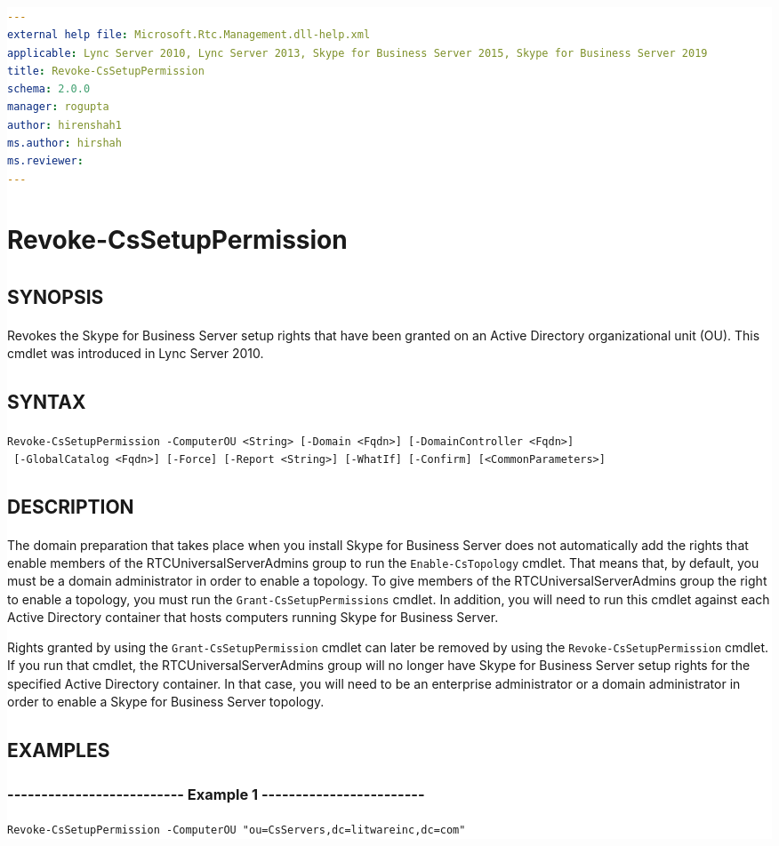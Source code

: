 ```yaml
---
external help file: Microsoft.Rtc.Management.dll-help.xml
applicable: Lync Server 2010, Lync Server 2013, Skype for Business Server 2015, Skype for Business Server 2019
title: Revoke-CsSetupPermission
schema: 2.0.0
manager: rogupta
author: hirenshah1
ms.author: hirshah
ms.reviewer:
---
```


# Revoke-CsSetupPermission

## SYNOPSIS
Revokes the Skype for Business Server setup rights that have been granted on an Active Directory organizational unit (OU).
This cmdlet was introduced in Lync Server 2010.


## SYNTAX

```
Revoke-CsSetupPermission -ComputerOU <String> [-Domain <Fqdn>] [-DomainController <Fqdn>]
 [-GlobalCatalog <Fqdn>] [-Force] [-Report <String>] [-WhatIf] [-Confirm] [<CommonParameters>]
```

## DESCRIPTION
The domain preparation that takes place when you install Skype for Business Server does not automatically add the rights that enable members of the RTCUniversalServerAdmins group to run the `Enable-CsTopology` cmdlet.
That means that, by default, you must be a domain administrator in order to enable a topology.
To give members of the RTCUniversalServerAdmins group the right to enable a topology, you must run the `Grant-CsSetupPermissions` cmdlet.
In addition, you will need to run this cmdlet against each Active Directory container that hosts computers running Skype for Business Server.

Rights granted by using the `Grant-CsSetupPermission` cmdlet can later be removed by using the `Revoke-CsSetupPermission` cmdlet.
If you run that cmdlet, the RTCUniversalServerAdmins group will no longer have Skype for Business Server setup rights for the specified Active Directory container.
In that case, you will need to be an enterprise administrator or a domain administrator in order to enable a Skype for Business Server topology.


## EXAMPLES

### -------------------------- Example 1 ------------------------
```
Revoke-CsSetupPermission -ComputerOU "ou=CsServers,dc=litwareinc,dc=com"
```
